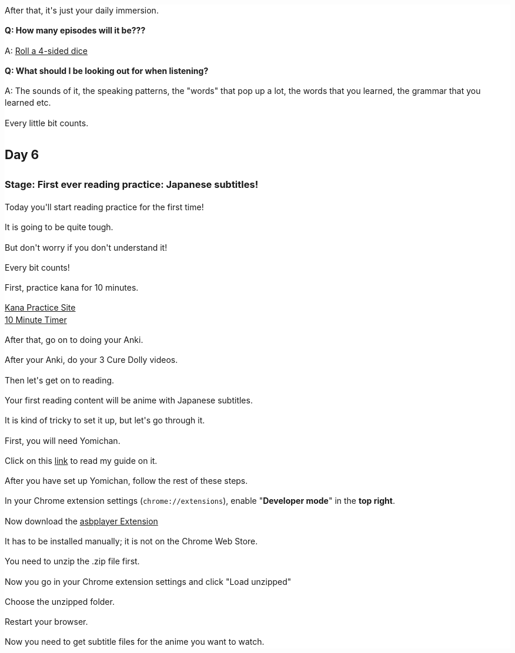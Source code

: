 After that, it's just your daily immersion.  

**Q: How many episodes will it be???**  

A: [Roll a 4-sided dice](https://www.google.com/search?q=roll+a+4+sided+dice)   

**Q: What should I be looking out for when listening?**

A: The sounds of it, the speaking patterns, the "words" that pop up a lot, the words that you learned, the grammar that you learned etc.  

Every little bit counts.  

## Day 6  

### Stage: First ever reading practice: Japanese subtitles! 

Today you'll start reading practice for the first time!  

It is going to be quite tough.  

But don't worry if you don't understand it!  

Every bit counts!  

First, practice kana for 10 minutes.  

[Kana Practice Site](https://gohoneko.neocities.org/learn/kana.html)  
[10 Minute Timer](https://www.online-stopwatch.com/timer/10minutes/)  

After that, go on to doing your Anki.  

After your Anki, do your 3 Cure Dolly videos.  

Then let's get on to reading.  

Your first reading content will be anime with Japanese subtitles.  

It is kind of tricky to set it up, but let's go through it.  

First, you will need Yomichan.

Click on this [link](/yomichan) to read my guide on it.  

After you have set up Yomichan, follow the rest of these steps. 

In your Chrome extension settings (`chrome://extensions`), enable "**Developer mode**" in the **top right**.  

Now download the [asbplayer Extension](https://github.com/killergerbah/asbplayer/releases)  

It has to be installed manually; it is not on the Chrome Web Store.  

You need to unzip the .zip file first.  

Now you go in your Chrome extension settings and click "Load unzipped"  

Choose the unzipped folder.  

Restart your browser.  

Now you need to get subtitle files for the anime you want to watch.  
